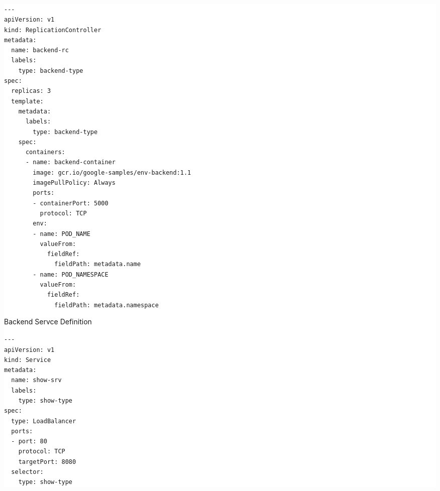 ```
---
apiVersion: v1
kind: ReplicationController
metadata:
  name: backend-rc
  labels:
    type: backend-type
spec:
  replicas: 3
  template:
    metadata:
      labels:
        type: backend-type
    spec:
      containers:
      - name: backend-container
        image: gcr.io/google-samples/env-backend:1.1
        imagePullPolicy: Always
        ports:
        - containerPort: 5000
          protocol: TCP
        env:
        - name: POD_NAME
          valueFrom:
            fieldRef:
              fieldPath: metadata.name
        - name: POD_NAMESPACE
          valueFrom:
            fieldRef:
              fieldPath: metadata.namespace
```

Backend Servce Definition


```
---
apiVersion: v1
kind: Service
metadata:
  name: show-srv
  labels:
    type: show-type
spec:
  type: LoadBalancer
  ports:
  - port: 80
    protocol: TCP
    targetPort: 8080
  selector:
    type: show-type
```
